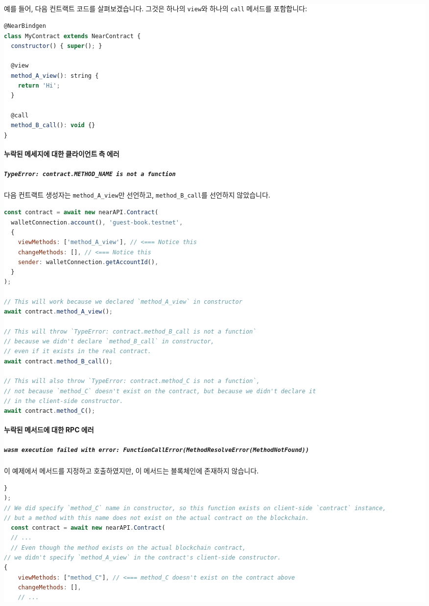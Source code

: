 예를 들어, 다음 컨트랙트 코드를 살펴보겠습니다. 그것은 하나의 `view`와 하나의 `call` 메서드를 포함합니다:

```js
@NearBindgen
class MyContract extends NearContract {
  constructor() { super(); }

  @view
  method_A_view(): string {
    return 'Hi';
  }

  @call
  method_B_call(): void {}
}
```

#### 누락된 메세지에 대한 클라이언트 측 에러

##### `TypeError: contract.METHOD_NAME is not a function`

다음 컨트랙트 생성자는 `method_A_view`만 선언하고, `method_B_call`를 선언하지 않았습니다.
```js
const contract = await new nearAPI.Contract(
  walletConnection.account(), 'guest-book.testnet',
  {
    viewMethods: ['method_A_view'], // <=== Notice this
    changeMethods: [], // <=== Notice this
    sender: walletConnection.getAccountId(),
  }
);

// This will work because we declared `method_A_view` in constructor
await contract.method_A_view();

// This will throw `TypeError: contract.method_B_call is not a function` 
// because we didn't declare `method_B_call` in constructor, 
// even if it exists in the real contract.
await contract.method_B_call();

// This will also throw `TypeError: contract.method_C is not a function`,
// not because `method_C` doesn't exist on the contract, but because we didn't declare it
// in the client-side constructor.
await contract.method_C();
```

#### 누락된 메서드에 대한 RPC 에러

##### `wasm execution failed with error: FunctionCallError(MethodResolveError(MethodNotFound))`

이 예제에서 메서드를 지정하고 호출하였지만, 이 메서드는 블록체인에 존재하지 않습니다.
```js
}
);
// We did specify `method_C` name in constructor, so this function exists on client-side `contract` instance,
// but a method with this name does not exist on the actual contract on the blockchain.
  const contract = await new nearAPI.Contract(
  // ...
  // Even though the method exists on the actual blockchain contract,
// we didn't specify `method_A_view` in the contract's client-side constructor.
{
    viewMethods: ["method_C"], // <=== method_C doesn't exist on the contract above
    changeMethods: [],
    // ...
```